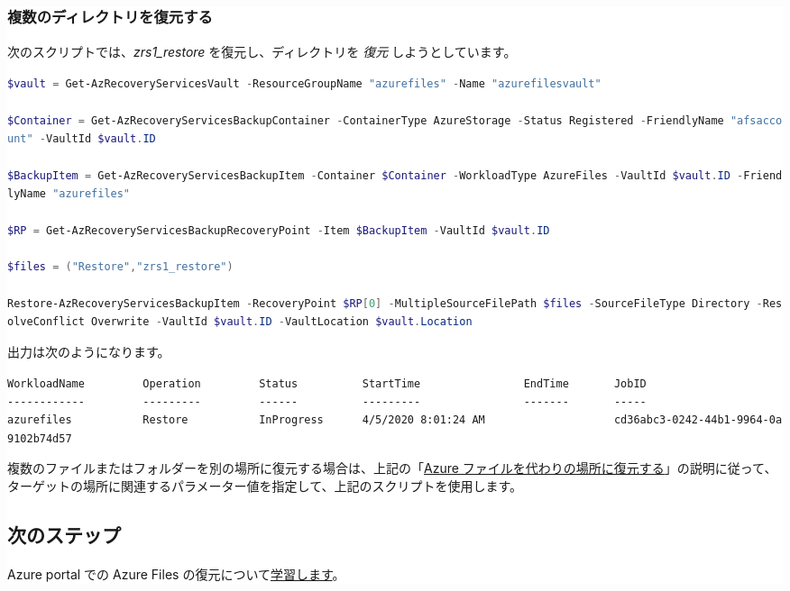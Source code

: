 
### <a name="restore-multiple-directories"></a>複数のディレクトリを復元する

次のスクリプトでは、*zrs1_restore* を復元し、ディレクトリを *復元* しようとしています。

```powershell
$vault = Get-AzRecoveryServicesVault -ResourceGroupName "azurefiles" -Name "azurefilesvault"

$Container = Get-AzRecoveryServicesBackupContainer -ContainerType AzureStorage -Status Registered -FriendlyName "afsaccount" -VaultId $vault.ID

$BackupItem = Get-AzRecoveryServicesBackupItem -Container $Container -WorkloadType AzureFiles -VaultId $vault.ID -FriendlyName "azurefiles"

$RP = Get-AzRecoveryServicesBackupRecoveryPoint -Item $BackupItem -VaultId $vault.ID

$files = ("Restore","zrs1_restore")

Restore-AzRecoveryServicesBackupItem -RecoveryPoint $RP[0] -MultipleSourceFilePath $files -SourceFileType Directory -ResolveConflict Overwrite -VaultId $vault.ID -VaultLocation $vault.Location
```

出力は次のようになります。

```output
WorkloadName         Operation         Status          StartTime                EndTime       JobID
------------         ---------         ------          ---------                -------       -----
azurefiles           Restore           InProgress      4/5/2020 8:01:24 AM                    cd36abc3-0242-44b1-9964-0a9102b74d57
```

複数のファイルまたはフォルダーを別の場所に復元する場合は、上記の「[Azure ファイルを代わりの場所に復元する](#restore-an-azure-file-to-an-alternate-location)」の説明に従って、ターゲットの場所に関連するパラメーター値を指定して、上記のスクリプトを使用します。

## <a name="next-steps"></a>次のステップ

Azure portal での Azure Files の復元について[学習します](restore-afs.md)。

